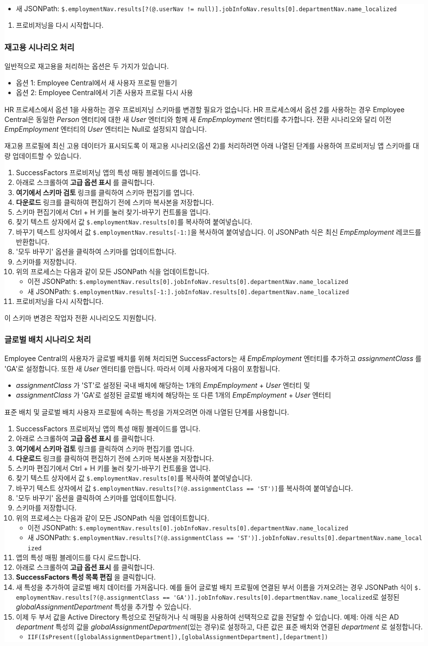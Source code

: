    * 새 JSONPath: `$.employmentNav.results[?(@.userNav != null)].jobInfoNav.results[0].departmentNav.name_localized`
1. 프로비저닝을 다시 시작합니다. 

### <a name="handling-rehire-scenario"></a>재고용 시나리오 처리

일반적으로 재고용을 처리하는 옵션은 두 가지가 있습니다. 
* 옵션 1: Employee Central에서 새 사용자 프로필 만들기
* 옵션 2: Employee Central에서 기존 사용자 프로필 다시 사용

HR 프로세스에서 옵션 1을 사용하는 경우 프로비저닝 스키마를 변경할 필요가 없습니다. HR 프로세스에서 옵션 2를 사용하는 경우 Employee Central은 동일한 *Person* 엔터티에 대한 새 *User* 엔터티와 함께 새 *EmpEmployment* 엔터티를 추가합니다. 전환 시나리오와 달리 이전 *EmpEmployment* 엔터티의 *User* 엔터티는 Null로 설정되지 않습니다. 

재고용 프로필에 최신 고용 데이터가 표시되도록 이 재고용 시나리오(옵션 2)를 처리하려면 아래 나열된 단계를 사용하여 프로비저닝 앱 스키마를 대량 업데이트할 수 있습니다.  

1. SuccessFactors 프로비저닝 앱의 특성 매핑 블레이드를 엽니다. 
1. 아래로 스크롤하여 **고급 옵션 표시** 를 클릭합니다.
1. **여기에서 스키마 검토** 링크를 클릭하여 스키마 편집기를 엽니다.   
1. **다운로드** 링크를 클릭하여 편집하기 전에 스키마 복사본을 저장합니다.   
1. 스키마 편집기에서 Ctrl + H 키를 눌러 찾기-바꾸기 컨트롤을 엽니다.
1. 찾기 텍스트 상자에서 값 `$.employmentNav.results[0]`를 복사하여 붙여넣습니다.
1. 바꾸기 텍스트 상자에서 값 `$.employmentNav.results[-1:]`을 복사하여 붙여넣습니다. 이 JSONPath 식은 최신 *EmpEmployment* 레코드를 반환합니다.   
1. '모두 바꾸기' 옵션을 클릭하여 스키마를 업데이트합니다. 
1. 스키마를 저장합니다. 
1. 위의 프로세스는 다음과 같이 모든 JSONPath 식을 업데이트합니다. 
   * 이전 JSONPath: `$.employmentNav.results[0].jobInfoNav.results[0].departmentNav.name_localized`
   * 새 JSONPath: `$.employmentNav.results[-1:].jobInfoNav.results[0].departmentNav.name_localized`
1. 프로비저닝을 다시 시작합니다. 

이 스키마 변경은 작업자 전환 시나리오도 지원합니다. 

### <a name="handling-global-assignment-scenario"></a>글로벌 배치 시나리오 처리

Employee Central의 사용자가 글로벌 배치를 위해 처리되면 SuccessFactors는 새 *EmpEmployment* 엔터티를 추가하고 *assignmentClass* 를 'GA'로 설정합니다. 또한 새 *User* 엔터티를 만듭니다. 따라서 이제 사용자에게 다음이 포함됩니다.
* *assignmentClass* 가 'ST'로 설정된 국내 배치에 해당하는 1개의 *EmpEmployment* + *User* 엔터티 및 
* *assignmentClass* 가 'GA'로 설정된 글로벌 배치에 해당하는 또 다른 1개의 *EmpEmployment* + *User* 엔터티

표준 배치 및 글로벌 배치 사용자 프로필에 속하는 특성을 가져오려면 아래 나열된 단계를 사용합니다. 

1. SuccessFactors 프로비저닝 앱의 특성 매핑 블레이드를 엽니다. 
1. 아래로 스크롤하여 **고급 옵션 표시** 를 클릭합니다.
1. **여기에서 스키마 검토** 링크를 클릭하여 스키마 편집기를 엽니다.   
1. **다운로드** 링크를 클릭하여 편집하기 전에 스키마 복사본을 저장합니다.   
1. 스키마 편집기에서 Ctrl + H 키를 눌러 찾기-바꾸기 컨트롤을 엽니다.
1. 찾기 텍스트 상자에서 값 `$.employmentNav.results[0]`를 복사하여 붙여넣습니다.
1. 바꾸기 텍스트 상자에서 값 `$.employmentNav.results[?(@.assignmentClass == 'ST')]`를 복사하여 붙여넣습니다. 
1. '모두 바꾸기' 옵션을 클릭하여 스키마를 업데이트합니다. 
1. 스키마를 저장합니다. 
1. 위의 프로세스는 다음과 같이 모든 JSONPath 식을 업데이트합니다. 
   * 이전 JSONPath: `$.employmentNav.results[0].jobInfoNav.results[0].departmentNav.name_localized`
   * 새 JSONPath: `$.employmentNav.results[?(@.assignmentClass == 'ST')].jobInfoNav.results[0].departmentNav.name_localized`
1. 앱의 특성 매핑 블레이드를 다시 로드합니다. 
1. 아래로 스크롤하여 **고급 옵션 표시** 를 클릭합니다.
1. **SuccessFactors 특성 목록 편집** 을 클릭합니다.
1. 새 특성을 추가하여 글로벌 배치 데이터를 가져옵니다. 예를 들어 글로벌 배치 프로필에 연결된 부서 이름을 가져오려는 경우 JSONPath 식이 `$.employmentNav.results[?(@.assignmentClass == 'GA')].jobInfoNav.results[0].departmentNav.name_localized`로 설정된 *globalAssignmentDepartment* 특성을 추가할 수 있습니다. 
1. 이제 두 부서 값을 Active Directory 특성으로 전달하거나 식 매핑을 사용하여 선택적으로 값을 전달할 수 있습니다. 예제: 아래 식은 AD *department* 특성의 값을 *globalAssignmentDepartment*(있는 경우)로 설정하고, 다른 값은 표준 배치와 연결된 *department* 로 설정합니다. 
   * `IIF(IsPresent([globalAssignmentDepartment]),[globalAssignmentDepartment],[department])`
